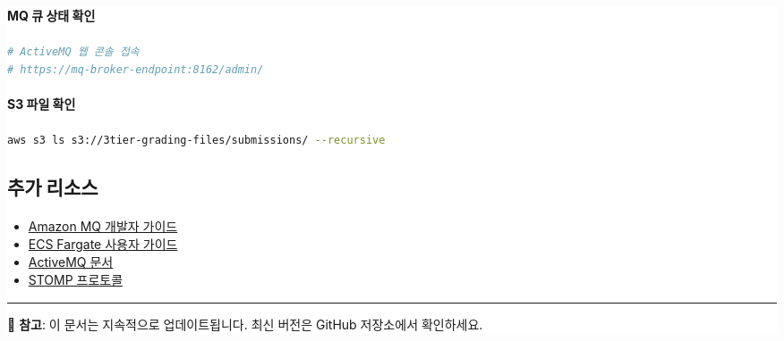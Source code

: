 #### MQ 큐 상태 확인
```bash
# ActiveMQ 웹 콘솔 접속
# https://mq-broker-endpoint:8162/admin/
```

#### S3 파일 확인
```bash
aws s3 ls s3://3tier-grading-files/submissions/ --recursive
```

## 추가 리소스

- [Amazon MQ 개발자 가이드](https://docs.aws.amazon.com/amazon-mq/)
- [ECS Fargate 사용자 가이드](https://docs.aws.amazon.com/AmazonECS/latest/userguide/what-is-fargate.html)
- [ActiveMQ 문서](https://activemq.apache.org/documentation)
- [STOMP 프로토콜](https://stomp.github.io/)

---

📝 **참고**: 이 문서는 지속적으로 업데이트됩니다. 최신 버전은 GitHub 저장소에서 확인하세요.
